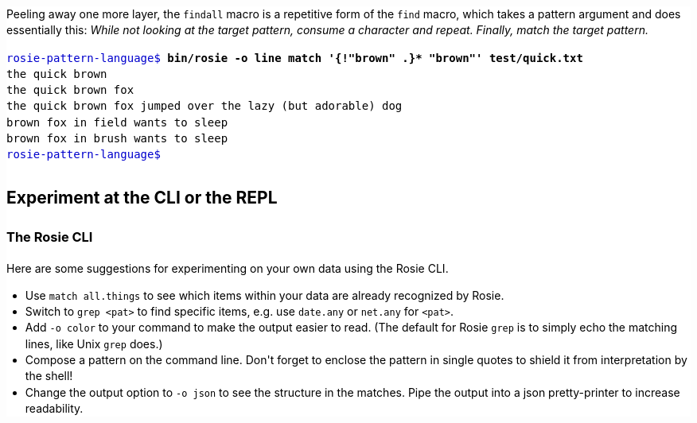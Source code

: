 Peeling away one more layer, the `findall` macro is a repetitive form of the
`find` macro, which takes a pattern argument and does essentially this:
<em>While not looking at the target pattern, consume a character and repeat.
Finally, match the target pattern.</em>

<pre>
<span class="comint-highlight-prompt"><span class="comint-highlight-prompt">rosie-pattern-language$ </span></span><span class="comint-highlight-input">bin/rosie -o line match '{!"brown" .}* "brown"' test/quick.txt </span>
the quick brown
the quick brown fox
the quick brown fox jumped over the lazy (but adorable) dog
brown fox in field wants to sleep
brown fox in brush wants to sleep
<span class="comint-highlight-prompt">rosie-pattern-language$ </span></pre>

</blockquote>

## Experiment at the CLI or the REPL

### The Rosie CLI

Here are some suggestions for experimenting on your own data using the Rosie CLI.

- Use `match all.things` to see which items within your data are already
  recognized by Rosie.
- Switch to `grep <pat>` to find specific items, e.g. use `date.any` or
  `net.any` for `<pat>`.
- Add `-o color` to your command to make the output easier to read.  (The
  default for Rosie `grep` is to simply echo the matching lines, like Unix
  `grep` does.)
- Compose a pattern on the command line.  Don't forget to enclose the pattern in
  single quotes to shield it from interpretation by the shell!
- Change the output option to `-o json` to see the structure in the matches.
  Pipe the output into a json pretty-printer to increase readability.
  
<style type="text/css">
    <!--
      body {
        color: #000000;
        background-color: #ffffff;
      }
      .bold {
        /* bold */
        font-weight: bold;
      }
      .comint-highlight-input {
        /* comint-highlight-input */
        font-weight: bold;
      }
      .comint-highlight-prompt {
        /* comint-highlight-prompt */
        color: #0000cd;
      }
      .comint-highlight-prompt {
        /* comint-highlight-prompt */
        color: #0000cd;
      }
      .comment {
        /* font-lock-comment-face */
        color: #888088;
      }
      .custom {
        /* (foreground-color . "cyan3") */
        color: #00cdcd;